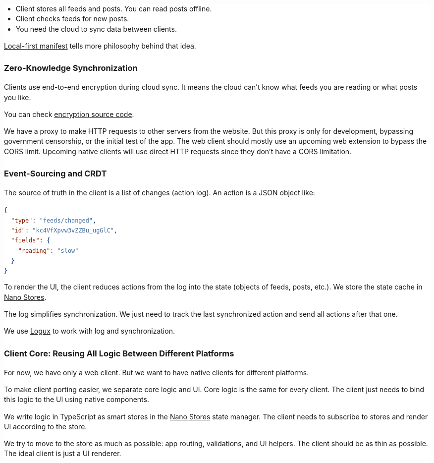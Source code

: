 - Client stores all feeds and posts. You can read posts offline.
- Client checks feeds for new posts.
- You need the cloud to sync data between clients.

[Local-first manifest](https://www.inkandswitch.com/local-first/) tells more philosophy behind that idea.

### Zero-Knowledge Synchronization

Clients use end-to-end encryption during cloud sync. It means the cloud can’t know what feeds you are reading or what posts you like.

You can check [encryption source code](https://github.com/logux/client/blob/main/encrypt-actions/index.js).

We have a proxy to make HTTP requests to other servers from the website. But this proxy is only for development, bypassing government censorship, or the initial test of the app. The web client should mostly use an upcoming web extension to bypass the CORS limit. Upcoming native clients will use direct HTTP requests since they don’t have a CORS limitation.

### Event-Sourcing and CRDT

The source of truth in the client is a list of changes (action log). An action is a JSON object like:

```json
{
  "type": "feeds/changed",
  "id": "kc4VfXpvw3vZZBu_ugGlC",
  "fields": {
    "reading": "slow"
  }
}
```

To render the UI, the client reduces actions from the log into the state (objects of feeds, posts, etc.). We store the state cache in [Nano Stores](https://github.com/nanostores/nanostores).

The log simplifies synchronization. We just need to track the last synchronized action and send all actions after that one.

We use [Logux](https://logux.org/) to work with log and synchronization.

### Client Core: Reusing All Logic Between Different Platforms

For now, we have only a web client. But we want to have native clients for different platforms.

To make client porting easier, we separate core logic and UI. Core logic is the same for every client. The client just needs to bind this logic to the UI using native components.

We write logic in TypeScript as smart stores in the [Nano Stores](https://github.com/nanostores/nanostores) state manager. The client needs to subscribe to stores and render UI according to the store.

We try to move to the store as much as possible: app routing, validations, and UI helpers. The client should be as thin as possible. The ideal client is just a UI renderer.
